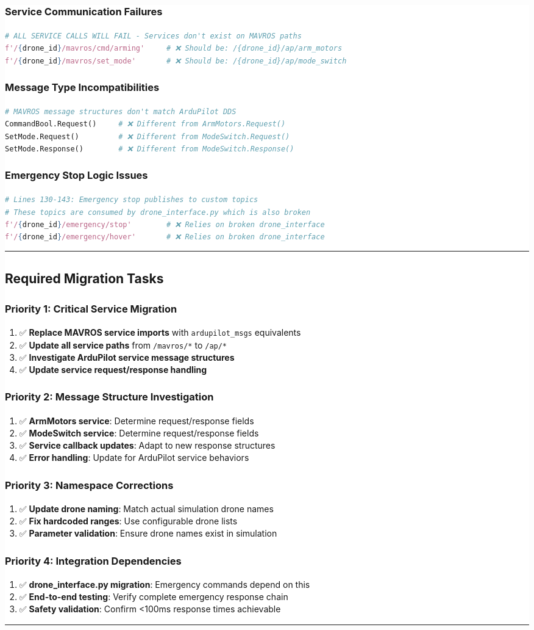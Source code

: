 ### **Service Communication Failures**
```python
# ALL SERVICE CALLS WILL FAIL - Services don't exist on MAVROS paths
f'/{drone_id}/mavros/cmd/arming'     # ❌ Should be: /{drone_id}/ap/arm_motors
f'/{drone_id}/mavros/set_mode'       # ❌ Should be: /{drone_id}/ap/mode_switch
```

### **Message Type Incompatibilities**
```python
# MAVROS message structures don't match ArduPilot DDS
CommandBool.Request()     # ❌ Different from ArmMotors.Request()
SetMode.Request()         # ❌ Different from ModeSwitch.Request()
SetMode.Response()        # ❌ Different from ModeSwitch.Response()
```

### **Emergency Stop Logic Issues**
```python
# Lines 130-143: Emergency stop publishes to custom topics
# These topics are consumed by drone_interface.py which is also broken
f'/{drone_id}/emergency/stop'        # ❌ Relies on broken drone_interface
f'/{drone_id}/emergency/hover'       # ❌ Relies on broken drone_interface
```

---

## Required Migration Tasks

### **Priority 1: Critical Service Migration** 
1. ✅ **Replace MAVROS service imports** with `ardupilot_msgs` equivalents
2. ✅ **Update all service paths** from `/mavros/*` to `/ap/*`
3. ✅ **Investigate ArduPilot service message structures**
4. ✅ **Update service request/response handling**

### **Priority 2: Message Structure Investigation**
1. ✅ **ArmMotors service**: Determine request/response fields
2. ✅ **ModeSwitch service**: Determine request/response fields  
3. ✅ **Service callback updates**: Adapt to new response structures
4. ✅ **Error handling**: Update for ArduPilot service behaviors

### **Priority 3: Namespace Corrections**
1. ✅ **Update drone naming**: Match actual simulation drone names
2. ✅ **Fix hardcoded ranges**: Use configurable drone lists
3. ✅ **Parameter validation**: Ensure drone names exist in simulation

### **Priority 4: Integration Dependencies**
1. ✅ **drone_interface.py migration**: Emergency commands depend on this
2. ✅ **End-to-end testing**: Verify complete emergency response chain
3. ✅ **Safety validation**: Confirm <100ms response times achievable

---
